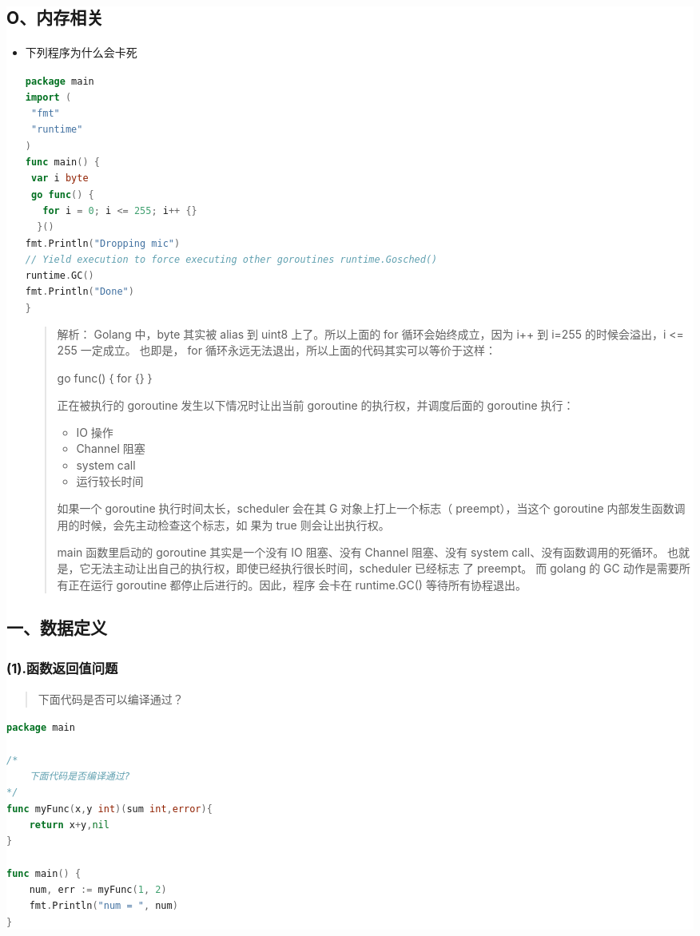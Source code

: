 ## O、内存相关

- 下列程序为什么会卡死

  ```go
  package main
  import (
   "fmt"
   "runtime"
  )
  func main() {
   var i byte
   go func() {
     for i = 0; i <= 255; i++ {}
    }()
  fmt.Println("Dropping mic")
  // Yield execution to force executing other goroutines runtime.Gosched()
  runtime.GC()
  fmt.Println("Done")
  }  
  ```

  > 解析： Golang 中，byte 其实被 alias 到 uint8 上了。所以上⾯的 for 循环会始终成⽴，因为 i++ 到 i=255 的时候会溢出，i <= 255 ⼀定成⽴。 也即是， for 循环永远⽆法退出，所以上⾯的代码其实可以等价于这样：
  >
  > go func() { for {} }
  >
  > 正在被执⾏的 goroutine 发⽣以下情况时让出当前 goroutine 的执⾏权，并调度后⾯的 goroutine 执⾏：
  >
  > - IO 操作 
  > -  Channel 阻塞 
  > - system call 
  > - 运⾏较⻓时间 
  >
  > 如果⼀个 goroutine 执⾏时间太⻓，scheduler 会在其 G 对象上打上⼀个标志（ preempt），当这个 goroutine 内部发⽣函数调⽤的时候，会先主动检查这个标志，如 果为 true 则会让出执⾏权。
  >
  >  main 函数⾥启动的 goroutine 其实是⼀个没有 IO 阻塞、没有 Channel 阻塞、没有 system call、没有函数调⽤的死循环。 也就是，它⽆法主动让出⾃⼰的执⾏权，即使已经执⾏很⻓时间，scheduler 已经标志 了 preempt。 ⽽ golang 的 GC 动作是需要所有正在运⾏ goroutine 都停⽌后进⾏的。因此，程序 会卡在 runtime.GC() 等待所有协程退出。

## 一、数据定义

### (1).函数返回值问题

> 下面代码是否可以编译通过？

```go
package main

/*
    下面代码是否编译通过?
*/
func myFunc(x,y int)(sum int,error){
    return x+y,nil
}

func main() {
    num, err := myFunc(1, 2)
    fmt.Println("num = ", num)
}
```
